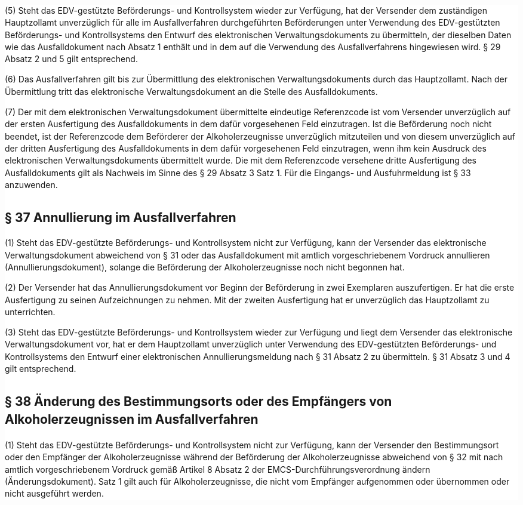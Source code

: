 (5) Steht das EDV-gestützte Beförderungs- und Kontrollsystem wieder
zur Verfügung, hat der Versender dem zuständigen Hauptzollamt
unverzüglich für alle im Ausfallverfahren durchgeführten Beförderungen
unter Verwendung des EDV-gestützten Beförderungs- und Kontrollsystems
den Entwurf des elektronischen Verwaltungsdokuments zu übermitteln,
der dieselben Daten wie das Ausfalldokument nach Absatz 1 enthält und
in dem auf die Verwendung des Ausfallverfahrens hingewiesen wird. § 29
Absatz 2 und 5 gilt entsprechend.

(6) Das Ausfallverfahren gilt bis zur Übermittlung des elektronischen
Verwaltungsdokuments durch das Hauptzollamt. Nach der Übermittlung
tritt das elektronische Verwaltungsdokument an die Stelle des
Ausfalldokuments.

(7) Der mit dem elektronischen Verwaltungsdokument übermittelte
eindeutige Referenzcode ist vom Versender unverzüglich auf der ersten
Ausfertigung des Ausfalldokuments in dem dafür vorgesehenen Feld
einzutragen. Ist die Beförderung noch nicht beendet, ist der
Referenzcode dem Beförderer der Alkoholerzeugnisse unverzüglich
mitzuteilen und von diesem unverzüglich auf der dritten Ausfertigung
des Ausfalldokuments in dem dafür vorgesehenen Feld einzutragen, wenn
ihm kein Ausdruck des elektronischen Verwaltungsdokuments übermittelt
wurde. Die mit dem Referenzcode versehene dritte Ausfertigung des
Ausfalldokuments gilt als Nachweis im Sinne des § 29 Absatz 3 Satz 1.
Für die Eingangs- und Ausfuhrmeldung ist § 33 anzuwenden.


## § 37 Annullierung im Ausfallverfahren

(1) Steht das EDV-gestützte Beförderungs- und Kontrollsystem nicht zur
Verfügung, kann der Versender das elektronische Verwaltungsdokument
abweichend von § 31 oder das Ausfalldokument mit amtlich
vorgeschriebenem Vordruck annullieren (Annullierungsdokument), solange
die Beförderung der Alkoholerzeugnisse noch nicht begonnen hat.

(2) Der Versender hat das Annullierungsdokument vor Beginn der
Beförderung in zwei Exemplaren auszufertigen. Er hat die erste
Ausfertigung zu seinen Aufzeichnungen zu nehmen. Mit der zweiten
Ausfertigung hat er unverzüglich das Hauptzollamt zu unterrichten.

(3) Steht das EDV-gestützte Beförderungs- und Kontrollsystem wieder
zur Verfügung und liegt dem Versender das elektronische
Verwaltungsdokument vor, hat er dem Hauptzollamt unverzüglich unter
Verwendung des EDV-gestützten Beförderungs- und Kontrollsystems den
Entwurf einer elektronischen Annullierungsmeldung nach § 31 Absatz 2
zu übermitteln. § 31 Absatz 3 und 4 gilt entsprechend.


## § 38 Änderung des Bestimmungsorts oder des Empfängers von Alkoholerzeugnissen im Ausfallverfahren

(1) Steht das EDV-gestützte Beförderungs- und Kontrollsystem nicht zur
Verfügung, kann der Versender den Bestimmungsort oder den Empfänger
der Alkoholerzeugnisse während der Beförderung der Alkoholerzeugnisse
abweichend von § 32 mit nach amtlich vorgeschriebenem Vordruck gemäß
Artikel 8 Absatz 2 der EMCS-Durchführungsverordnung ändern
(Änderungsdokument). Satz 1 gilt auch für Alkoholerzeugnisse, die
nicht vom Empfänger aufgenommen oder übernommen oder nicht ausgeführt
werden.
